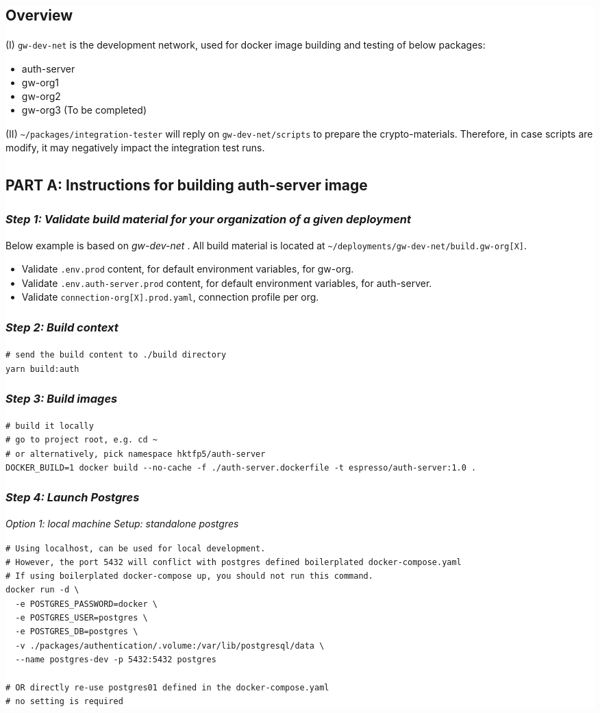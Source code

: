 ## Overview

(I) `gw-dev-net` is the development network, used for docker image building and testing of below packages:

- auth-server
- gw-org1
- gw-org2
- gw-org3 (To be completed)

(II) `~/packages/integration-tester` will reply on `gw-dev-net/scripts` to prepare the crypto-materials. Therefore,
in case scripts are modify, it may negatively impact the integration test runs.   

## PART A: Instructions for building auth-server image

### _Step 1: Validate build material for your organization of a given deployment_

Below example is based on _gw-dev-net_ . All build material is located at `~/deployments/gw-dev-net/build.gw-org[X]`.

- Validate `.env.prod` content, for default environment variables, for gw-org.
- Validate `.env.auth-server.prod` content, for default environment variables, for auth-server.
- Validate `connection-org[X].prod.yaml`, connection profile per org.

### _Step 2: Build context_

```shell script
# send the build content to ./build directory
yarn build:auth
```

### _Step 3: Build images_

```shell script
# build it locally
# go to project root, e.g. cd ~
# or alternatively, pick namespace hktfp5/auth-server
DOCKER_BUILD=1 docker build --no-cache -f ./auth-server.dockerfile -t espresso/auth-server:1.0 .
```

### _Step 4: Launch Postgres_

_Option 1: local machine Setup: standalone postgres_

```shell script
# Using localhost, can be used for local development.
# However, the port 5432 will conflict with postgres defined boilerplated docker-compose.yaml
# If using boilerplated docker-compose up, you should not run this command.
docker run -d \
  -e POSTGRES_PASSWORD=docker \
  -e POSTGRES_USER=postgres \
  -e POSTGRES_DB=postgres \
  -v ./packages/authentication/.volume:/var/lib/postgresql/data \
  --name postgres-dev -p 5432:5432 postgres

# OR directly re-use postgres01 defined in the docker-compose.yaml
# no setting is required
```
